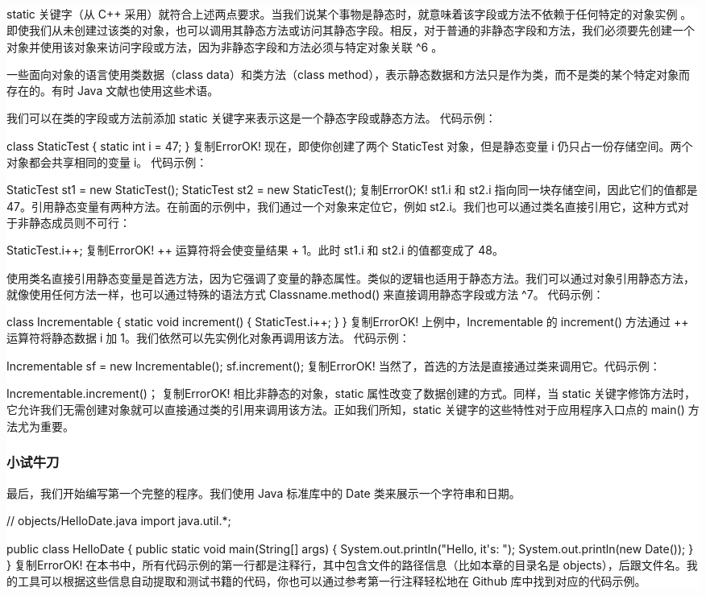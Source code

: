 static 关键字（从 C++ 采用）就符合上述两点要求。当我们说某个事物是静态时，就意味着该字段或方法不依赖于任何特定的对象实例 。 即使我们从未创建过该类的对象，也可以调用其静态方法或访问其静态字段。相反，对于普通的非静态字段和方法，我们必须要先创建一个对象并使用该对象来访问字段或方法，因为非静态字段和方法必须与特定对象关联 ^6 。

一些面向对象的语言使用类数据（class data）和类方法（class method），表示静态数据和方法只是作为类，而不是类的某个特定对象而存在的。有时 Java 文献也使用这些术语。

我们可以在类的字段或方法前添加 static 关键字来表示这是一个静态字段或静态方法。 代码示例：

class StaticTest {
    static int i = 47;
}
复制ErrorOK!
现在，即使你创建了两个 StaticTest 对象，但是静态变量 i 仍只占一份存储空间。两个对象都会共享相同的变量 i。 代码示例：

StaticTest st1 = new StaticTest();
StaticTest st2 = new StaticTest();
复制ErrorOK!
st1.i 和 st2.i 指向同一块存储空间，因此它们的值都是 47。引用静态变量有两种方法。在前面的示例中，我们通过一个对象来定位它，例如 st2.i。我们也可以通过类名直接引用它，这种方式对于非静态成员则不可行：

StaticTest.i++;
复制ErrorOK!
++ 运算符将会使变量结果 + 1。此时 st1.i 和 st2.i 的值都变成了 48。

使用类名直接引用静态变量是首选方法，因为它强调了变量的静态属性。类似的逻辑也适用于静态方法。我们可以通过对象引用静态方法，就像使用任何方法一样，也可以通过特殊的语法方式 Classname.method() 来直接调用静态字段或方法 ^7。 代码示例：

class Incrementable {
    static void increment() { 
      StaticTest.i++; 
    }
}
复制ErrorOK!
上例中，Incrementable 的 increment() 方法通过 ++ 运算符将静态数据 i 加 1。我们依然可以先实例化对象再调用该方法。 代码示例：

Incrementable sf = new Incrementable();
sf.increment();
复制ErrorOK!
当然了，首选的方法是直接通过类来调用它。代码示例：

Incrementable.increment()；
复制ErrorOK!
相比非静态的对象，static 属性改变了数据创建的方式。同样，当 static 关键字修饰方法时，它允许我们无需创建对象就可以直接通过类的引用来调用该方法。正如我们所知，static 关键字的这些特性对于应用程序入口点的 main() 方法尤为重要。

### 小试牛刀

最后，我们开始编写第一个完整的程序。我们使用 Java 标准库中的 Date 类来展示一个字符串和日期。

// objects/HelloDate.java
import java.util.*;

public class HelloDate {
    public static void main(String[] args) {
        System.out.println("Hello, it's: ");
        System.out.println(new Date());
    }
}
复制ErrorOK!
在本书中，所有代码示例的第一行都是注释行，其中包含文件的路径信息（比如本章的目录名是 objects），后跟文件名。我的工具可以根据这些信息自动提取和测试书籍的代码，你也可以通过参考第一行注释轻松地在 Github 库中找到对应的代码示例。
